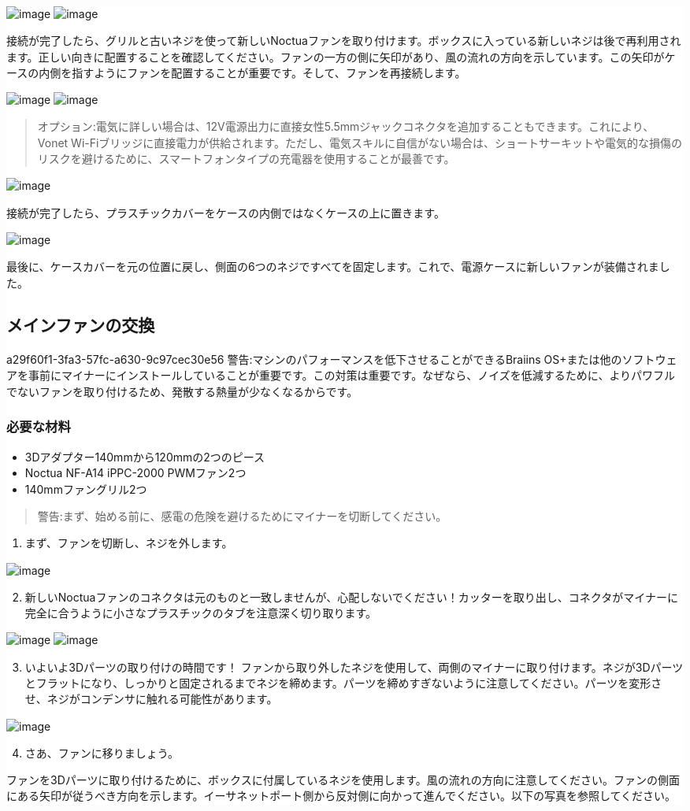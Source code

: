 ![image](assets/hardware/13.webp)
![image](assets/hardware/14.webp)

接続が完了したら、グリルと古いネジを使って新しいNoctuaファンを取り付けます。ボックスに入っている新しいネジは後で再利用されます。正しい向きに配置することを確認してください。ファンの一方の側に矢印があり、風の流れの方向を示しています。この矢印がケースの内側を指すようにファンを配置することが重要です。そして、ファンを再接続します。

![image](assets/hardware/15.webp)
![image](assets/hardware/16.webp)

> オプション:電気に詳しい場合は、12V電源出力に直接女性5.5mmジャックコネクタを追加することもできます。これにより、Vonet Wi-Fiブリッジに直接電力が供給されます。ただし、電気スキルに自信がない場合は、ショートサーキットや電気的な損傷のリスクを避けるために、スマートフォンタイプの充電器を使用することが最善です。

![image](assets/hardware/17.webp)

接続が完了したら、プラスチックカバーをケースの内側ではなくケースの上に置きます。

![image](assets/hardware/18.webp)

最後に、ケースカバーを元の位置に戻し、側面の6つのネジですべてを固定します。これで、電源ケースに新しいファンが装備されました。

## メインファンの交換
<chapterId>a29f60f1-3fa3-57fc-a630-9c97cec30e56</chapterId>
警告:マシンのパフォーマンスを低下させることができるBraiins OS+または他のソフトウェアを事前にマイナーにインストールしていることが重要です。この対策は重要です。なぜなら、ノイズを低減するために、よりパワフルでないファンを取り付けるため、発散する熱量が少なくなるからです。

### 必要な材料

- 3Dアダプター140mmから120mmの2つのピース
- Noctua NF-A14 iPPC-2000 PWMファン2つ
- 140mmファングリル2つ

> 警告:まず、始める前に、感電の危険を避けるためにマイナーを切断してください。

1. まず、ファンを切断し、ネジを外します。

![image](assets/hardware/19.webp)

2. 新しいNoctuaファンのコネクタは元のものと一致しませんが、心配しないでください！カッターを取り出し、コネクタがマイナーに完全に合うように小さなプラスチックのタブを注意深く切り取ります。

![image](assets/hardware/20.webp)
![image](assets/hardware/21.webp)

3. いよいよ3Dパーツの取り付けの時間です！
ファンから取り外したネジを使用して、両側のマイナーに取り付けます。ネジが3Dパーツとフラットになり、しっかりと固定されるまでネジを締めます。パーツを締めすぎないように注意してください。パーツを変形させ、ネジがコンデンサに触れる可能性があります。

![image](assets/hardware/22.webp)

4. さあ、ファンに移りましょう。

ファンを3Dパーツに取り付けるために、ボックスに付属しているネジを使用します。風の流れの方向に注意してください。ファンの側面にある矢印が従うべき方向を示します。イーサネットポート側から反対側に向かって進んでください。以下の写真を参照してください。
